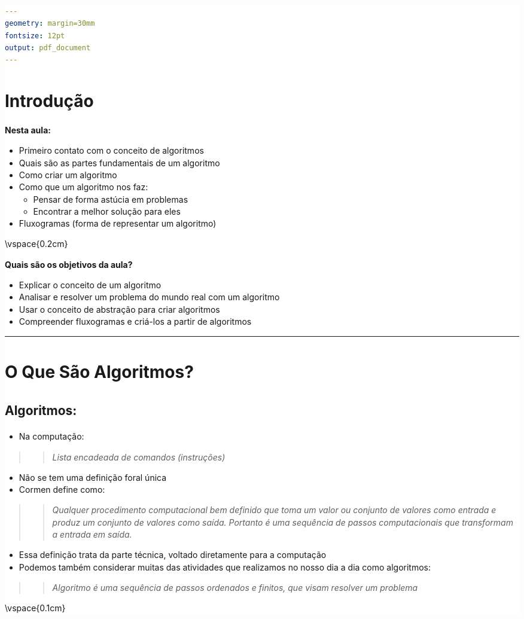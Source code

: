 ```yaml
---
geometry: margin=30mm
fontsize: 12pt
output: pdf_document
---
```


# Introdução

**Nesta aula:**

+ Primeiro contato com o conceito de algoritmos
+ Quais são as partes fundamentais de um algoritmo
+ Como criar um algoritmo
+ Como que um algoritmo nos faz:
    + Pensar de forma astúcia em problemas
    + Encontrar a melhor solução para eles
+ Fluxogramas (forma de representar um algoritmo)

\vspace{0.2cm}

**Quais são os objetivos da aula?**

+ Explicar o conceito de um algoritmo
+ Analisar e resolver um problema do mundo real com um algoritmo
+ Usar o conceito de abstração para criar algoritmos
+ Compreender fluxogramas e criá-los a partir de algoritmos

---

# O Que São Algoritmos?

## Algoritmos:

+ Na computação:

> > *Lista encadeada de comandos (instruções)*

+ Não se tem uma definição foral única
+ Cormen define como:

> > *Qualquer procedimento computacional bem definido que toma um valor ou conjunto de valores como entrada e produz um conjunto de valores como saída. Portanto é uma sequência de passos computacionais que transformam a entrada em saída.*

+ Essa definição trata da parte técnica, voltado diretamente para a computação
+ Podemos também considerar muitas das atividades que realizamos no nosso dia a dia como algoritmos:

> > *Algoritmo é uma sequência de passos ordenados e finitos, que visam resolver um problema*

\vspace{0.1cm}
